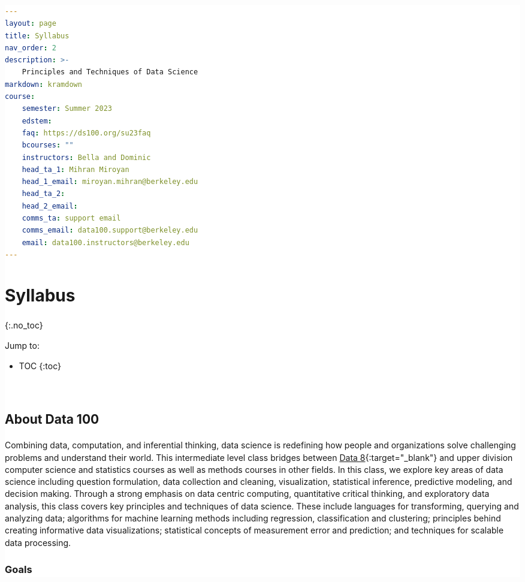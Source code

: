 ```yaml
---
layout: page
title: Syllabus
nav_order: 2
description: >-
    Principles and Techniques of Data Science
markdown: kramdown
course:
    semester: Summer 2023
    edstem: 
    faq: https://ds100.org/su23faq
    bcourses: ""
    instructors: Bella and Dominic
    head_ta_1: Mihran Miroyan
    head_1_email: miroyan.mihran@berkeley.edu
    head_ta_2: 
    head_2_email: 
    comms_ta: support email
    comms_email: data100.support@berkeley.edu
    email: data100.instructors@berkeley.edu
---
```


# Syllabus
{:.no_toc}

Jump to:
* TOC
{:toc}

<br>

<a name = 'about'></a>

## About Data 100

Combining data, computation, and inferential thinking, data science is redefining how people and organizations solve challenging problems and understand their world. This intermediate level class bridges between [Data 8](http://data8.org/){:target="_blank"} and upper division computer science and statistics courses as well as methods courses in other fields. In this class, we explore key areas of data science including question formulation, data collection and cleaning, visualization, statistical inference, predictive modeling, and decision making.​ Through a strong emphasis on data centric computing, quantitative critical thinking, and exploratory data analysis, this class covers key principles and techniques of data science. These include languages for transforming, querying and analyzing data; algorithms for machine learning methods including regression, classification and clustering; principles behind creating informative data visualizations; statistical concepts of measurement error and prediction; and techniques for scalable data processing.

### Goals
